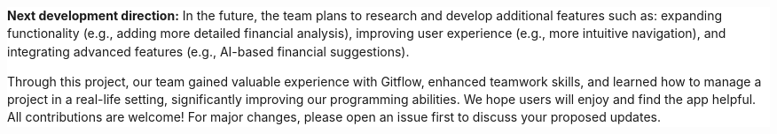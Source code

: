 **Next development direction:** In the future, the team plans to research and develop additional features such as: expanding functionality (e.g., adding more detailed financial analysis), improving user experience (e.g., more intuitive navigation), and integrating advanced features (e.g., AI-based financial suggestions).

Through this project, our team gained valuable experience with Gitflow, enhanced teamwork skills, and learned how to manage a project in a real-life setting, significantly improving our programming abilities. We hope users will enjoy and find the app helpful. All contributions are welcome! For major changes, please open an issue first to discuss your proposed updates.